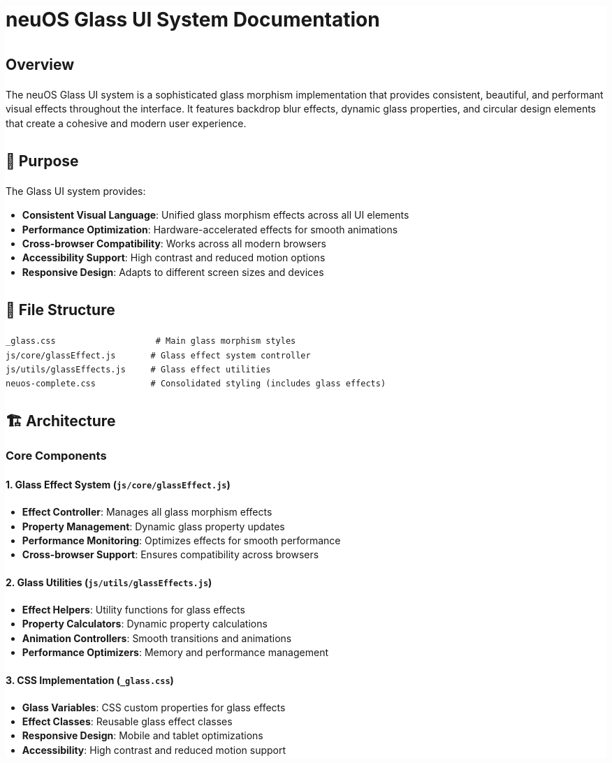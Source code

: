 # neuOS Glass UI System Documentation

## Overview

The neuOS Glass UI system is a sophisticated glass morphism implementation that provides consistent, beautiful, and performant visual effects throughout the interface. It features backdrop blur effects, dynamic glass properties, and circular design elements that create a cohesive and modern user experience.

## 🎯 Purpose

The Glass UI system provides:
- **Consistent Visual Language**: Unified glass morphism effects across all UI elements
- **Performance Optimization**: Hardware-accelerated effects for smooth animations
- **Cross-browser Compatibility**: Works across all modern browsers
- **Accessibility Support**: High contrast and reduced motion options
- **Responsive Design**: Adapts to different screen sizes and devices

## 📁 File Structure

```
_glass.css                    # Main glass morphism styles
js/core/glassEffect.js       # Glass effect system controller
js/utils/glassEffects.js     # Glass effect utilities
neuos-complete.css           # Consolidated styling (includes glass effects)
```

## 🏗️ Architecture

### Core Components

#### 1. Glass Effect System (`js/core/glassEffect.js`)
- **Effect Controller**: Manages all glass morphism effects
- **Property Management**: Dynamic glass property updates
- **Performance Monitoring**: Optimizes effects for smooth performance
- **Cross-browser Support**: Ensures compatibility across browsers

#### 2. Glass Utilities (`js/utils/glassEffects.js`)
- **Effect Helpers**: Utility functions for glass effects
- **Property Calculators**: Dynamic property calculations
- **Animation Controllers**: Smooth transitions and animations
- **Performance Optimizers**: Memory and performance management

#### 3. CSS Implementation (`_glass.css`)
- **Glass Variables**: CSS custom properties for glass effects
- **Effect Classes**: Reusable glass effect classes
- **Responsive Design**: Mobile and tablet optimizations
- **Accessibility**: High contrast and reduced motion support
